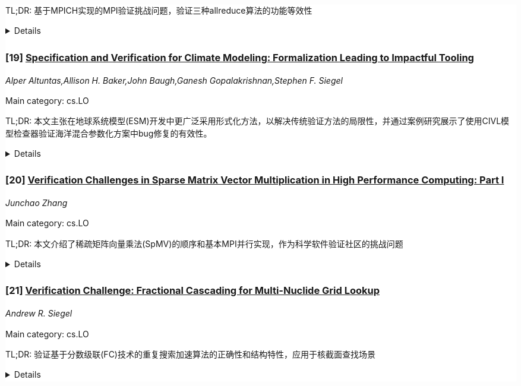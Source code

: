 TL;DR: 基于MPICH实现的MPI验证挑战问题，验证三种allreduce算法的功能等效性


<details><summary>Details</summary></details>


### [19] [Specification and Verification for Climate Modeling: Formalization Leading to Impactful Tooling](https://arxiv.org/abs/2510.13425)
*Alper Altuntas,Allison H. Baker,John Baugh,Ganesh Gopalakrishnan,Stephen F. Siegel*

Main category: cs.LO

TL;DR: 本文主张在地球系统模型(ESM)开发中更广泛采用形式化方法，以解决传统验证方法的局限性，并通过案例研究展示了使用CIVL模型检查器验证海洋混合参数化方案中bug修复的有效性。


<details><summary>Details</summary></details>


### [20] [Verification Challenges in Sparse Matrix Vector Multiplication in High Performance Computing: Part I](https://arxiv.org/abs/2510.13427)
*Junchao Zhang*

Main category: cs.LO

TL;DR: 本文介绍了稀疏矩阵向量乘法(SpMV)的顺序和基本MPI并行实现，作为科学软件验证社区的挑战问题


<details><summary>Details</summary></details>


### [21] [Verification Challenge: Fractional Cascading for Multi-Nuclide Grid Lookup](https://arxiv.org/abs/2510.13428)
*Andrew R. Siegel*

Main category: cs.LO

TL;DR: 验证基于分数级联(FC)技术的重复搜索加速算法的正确性和结构特性，应用于核截面查找场景


<details><summary>Details</summary></details>
